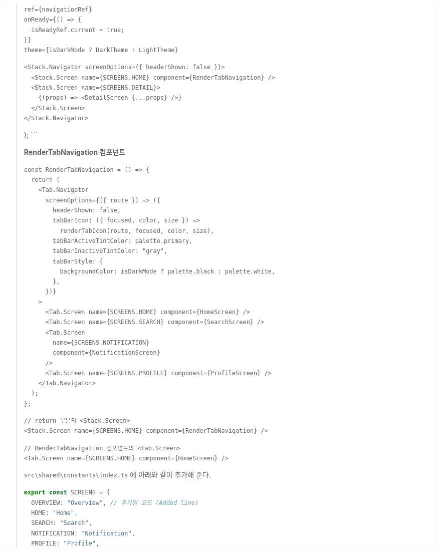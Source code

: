 >     ref={navigationRef}
>     onReady={() => {
>       isReadyRef.current = true;
>     }}
>     theme={isDarkMode ? DarkTheme : LightTheme}
>   >
>     <Stack.Navigator screenOptions={{ headerShown: false }}>
>       <Stack.Screen name={SCREENS.HOME} component={RenderTabNavigation} />
>       <Stack.Screen name={SCREENS.DETAIL}>
>         {(props) => <DetailScreen {...props} />}
>       </Stack.Screen>
>     </Stack.Navigator>
>   </NavigationContainer>
> );
> ```
>
> **RenderTabNavigation 컴포넌트**
>
> ```tsx
> const RenderTabNavigation = () => {
>   return (
>     <Tab.Navigator
>       screenOptions={({ route }) => ({
>         headerShown: false,
>         tabBarIcon: ({ focused, color, size }) =>
>           renderTabIcon(route, focused, color, size),
>         tabBarActiveTintColor: palette.primary,
>         tabBarInactiveTintColor: "gray",
>         tabBarStyle: {
>           backgroundColor: isDarkMode ? palette.black : palette.white,
>         },
>       })}
>     >
>       <Tab.Screen name={SCREENS.HOME} component={HomeScreen} />
>       <Tab.Screen name={SCREENS.SEARCH} component={SearchScreen} />
>       <Tab.Screen
>         name={SCREENS.NOTIFICATION}
>         component={NotificationScreen}
>       />
>       <Tab.Screen name={SCREENS.PROFILE} component={ProfileScreen} />
>     </Tab.Navigator>
>   );
> };
> ```
>
> ```tsx
> // return 부분의 <Stack.Screen>
> <Stack.Screen name={SCREENS.HOME} component={RenderTabNavigation} />
> ```
>
> ```tsx
> // RenderTabNavigation 컴포넌트의 <Tab.Screen>
> <Tab.Screen name={SCREENS.HOME} component={HomeScreen} />
> ```
>
> `src\shared\constants\index.ts` 에 아래와 같이 추가해 준다.
>
> ```ts
> export const SCREENS = {
>   OVERVIEW: "Overview", // 추가된 코드 (Added line)
>   HOME: "Home",
>   SEARCH: "Search",
>   NOTIFICATION: "Notification",
>   PROFILE: "Profile",